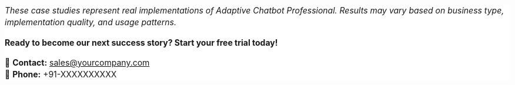 
*These case studies represent real implementations of Adaptive Chatbot Professional. Results may vary based on business type, implementation quality, and usage patterns.*

**Ready to become our next success story? Start your free trial today!**

📧 **Contact:** sales@yourcompany.com  
📱 **Phone:** +91-XXXXXXXXXX
